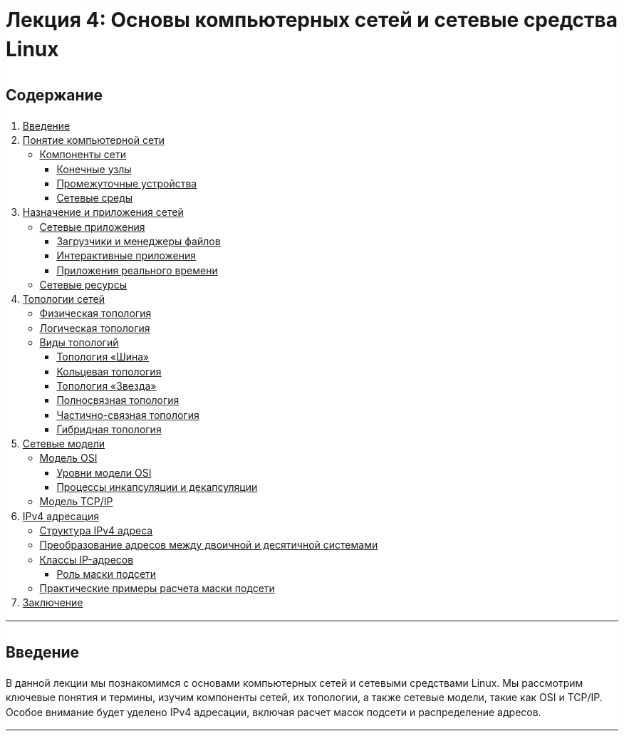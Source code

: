 # Лекция 4: Основы компьютерных сетей и сетевые средства Linux

## Содержание

1. [Введение](#введение)
2. [Понятие компьютерной сети](#понятие-компьютерной-сети)
   - [Компоненты сети](#компоненты-сети)
     - [Конечные узлы](#конечные-узлы)
     - [Промежуточные устройства](#промежуточные-устройства)
     - [Сетевые среды](#сетевые-среды)
3. [Назначение и приложения сетей](#назначение-и-приложения-сетей)
   - [Сетевые приложения](#сетевые-приложения)
     - [Загрузчики и менеджеры файлов](#загрузчики-и-менеджеры-файлов)
     - [Интерактивные приложения](#интерактивные-приложения)
     - [Приложения реального времени](#приложения-реального-времени)
   - [Сетевые ресурсы](#сетевые-ресурсы)
4. [Топологии сетей](#топологии-сетей)
   - [Физическая топология](#физическая-топология)
   - [Логическая топология](#логическая-топология)
   - [Виды топологий](#виды-топологий)
     - [Топология «Шина»](#топология-шина)
     - [Кольцевая топология](#кольцевая-топология)
     - [Топология «Звезда»](#топология-звезда)
     - [Полносвязная топология](#полносвязная-топология)
     - [Частично-связная топология](#частично-связная-топология)
     - [Гибридная топология](#гибридная-топология)
5. [Сетевые модели](#сетевые-модели)
   - [Модель OSI](#модель-osi)
     - [Уровни модели OSI](#уровни-модели-osi)
     - [Процессы инкапсуляции и декапсуляции](#процессы-инкапсуляции-и-декапсуляции)
   - [Модель TCP/IP](#модель-tcpip)
6. [IPv4 адресация](#ipv4-адресация)
   - [Структура IPv4 адреса](#структура-ipv4-адреса)
   - [Преобразование адресов между двоичной и десятичной системами](#преобразование-адресов-между-двоичной-и-десятичной-системами)
   - [Классы IP-адресов](#классы-ip-адресов)
     - [Роль маски подсети](#роль-маски-подсети)
   - [Практические примеры расчета маски подсети](#практические-примеры-расчета-маски-подсети)
7. [Заключение](#заключение)

---

## Введение

В данной лекции мы познакомимся с основами компьютерных сетей и сетевыми средствами Linux. Мы рассмотрим ключевые понятия и термины, изучим компоненты сетей, их топологии, а также сетевые модели, такие как OSI и TCP/IP. Особое внимание будет уделено IPv4 адресации, включая расчет масок подсети и распределение адресов.

---